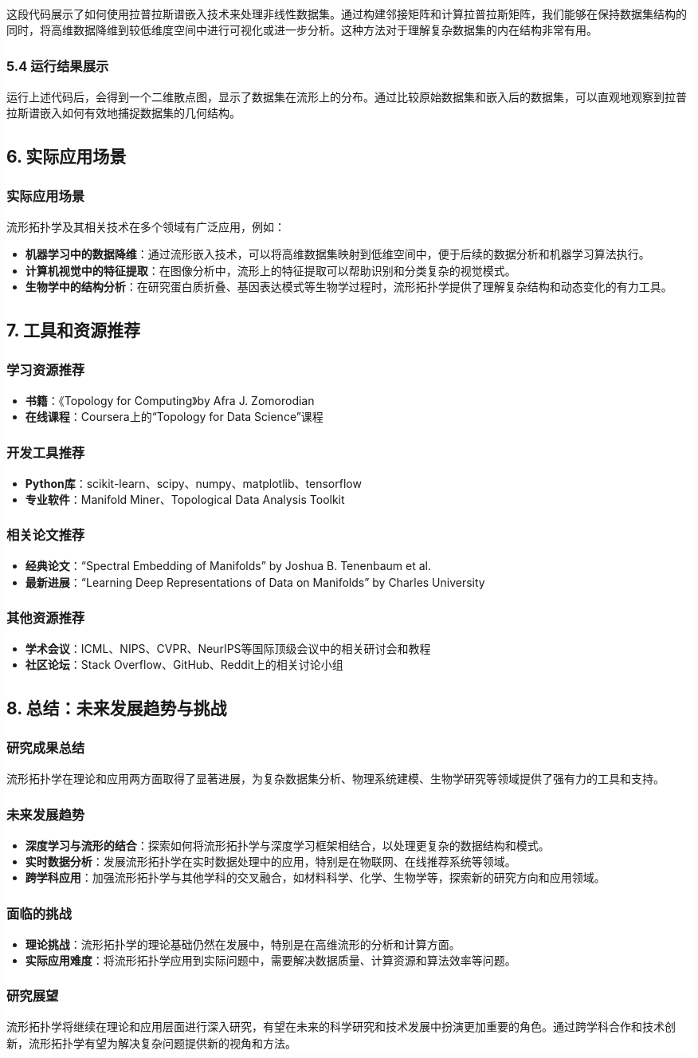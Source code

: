 这段代码展示了如何使用拉普拉斯谱嵌入技术来处理非线性数据集。通过构建邻接矩阵和计算拉普拉斯矩阵，我们能够在保持数据集结构的同时，将高维数据降维到较低维度空间中进行可视化或进一步分析。这种方法对于理解复杂数据集的内在结构非常有用。

### 5.4 运行结果展示

运行上述代码后，会得到一个二维散点图，显示了数据集在流形上的分布。通过比较原始数据集和嵌入后的数据集，可以直观地观察到拉普拉斯谱嵌入如何有效地捕捉数据集的几何结构。

## 6. 实际应用场景

### 实际应用场景

流形拓扑学及其相关技术在多个领域有广泛应用，例如：

- **机器学习中的数据降维**：通过流形嵌入技术，可以将高维数据集映射到低维空间中，便于后续的数据分析和机器学习算法执行。
- **计算机视觉中的特征提取**：在图像分析中，流形上的特征提取可以帮助识别和分类复杂的视觉模式。
- **生物学中的结构分析**：在研究蛋白质折叠、基因表达模式等生物学过程时，流形拓扑学提供了理解复杂结构和动态变化的有力工具。

## 7. 工具和资源推荐

### 学习资源推荐

- **书籍**：《Topology for Computing》by Afra J. Zomorodian
- **在线课程**：Coursera上的“Topology for Data Science”课程

### 开发工具推荐

- **Python库**：scikit-learn、scipy、numpy、matplotlib、tensorflow
- **专业软件**：Manifold Miner、Topological Data Analysis Toolkit

### 相关论文推荐

- **经典论文**：“Spectral Embedding of Manifolds” by Joshua B. Tenenbaum et al.
- **最新进展**：“Learning Deep Representations of Data on Manifolds” by Charles University

### 其他资源推荐

- **学术会议**：ICML、NIPS、CVPR、NeurIPS等国际顶级会议中的相关研讨会和教程
- **社区论坛**：Stack Overflow、GitHub、Reddit上的相关讨论小组

## 8. 总结：未来发展趋势与挑战

### 研究成果总结

流形拓扑学在理论和应用两方面取得了显著进展，为复杂数据集分析、物理系统建模、生物学研究等领域提供了强有力的工具和支持。

### 未来发展趋势

- **深度学习与流形的结合**：探索如何将流形拓扑学与深度学习框架相结合，以处理更复杂的数据结构和模式。
- **实时数据分析**：发展流形拓扑学在实时数据处理中的应用，特别是在物联网、在线推荐系统等领域。
- **跨学科应用**：加强流形拓扑学与其他学科的交叉融合，如材料科学、化学、生物学等，探索新的研究方向和应用领域。

### 面临的挑战

- **理论挑战**：流形拓扑学的理论基础仍然在发展中，特别是在高维流形的分析和计算方面。
- **实际应用难度**：将流形拓扑学应用到实际问题中，需要解决数据质量、计算资源和算法效率等问题。

### 研究展望

流形拓扑学将继续在理论和应用层面进行深入研究，有望在未来的科学研究和技术发展中扮演更加重要的角色。通过跨学科合作和技术创新，流形拓扑学有望为解决复杂问题提供新的视角和方法。